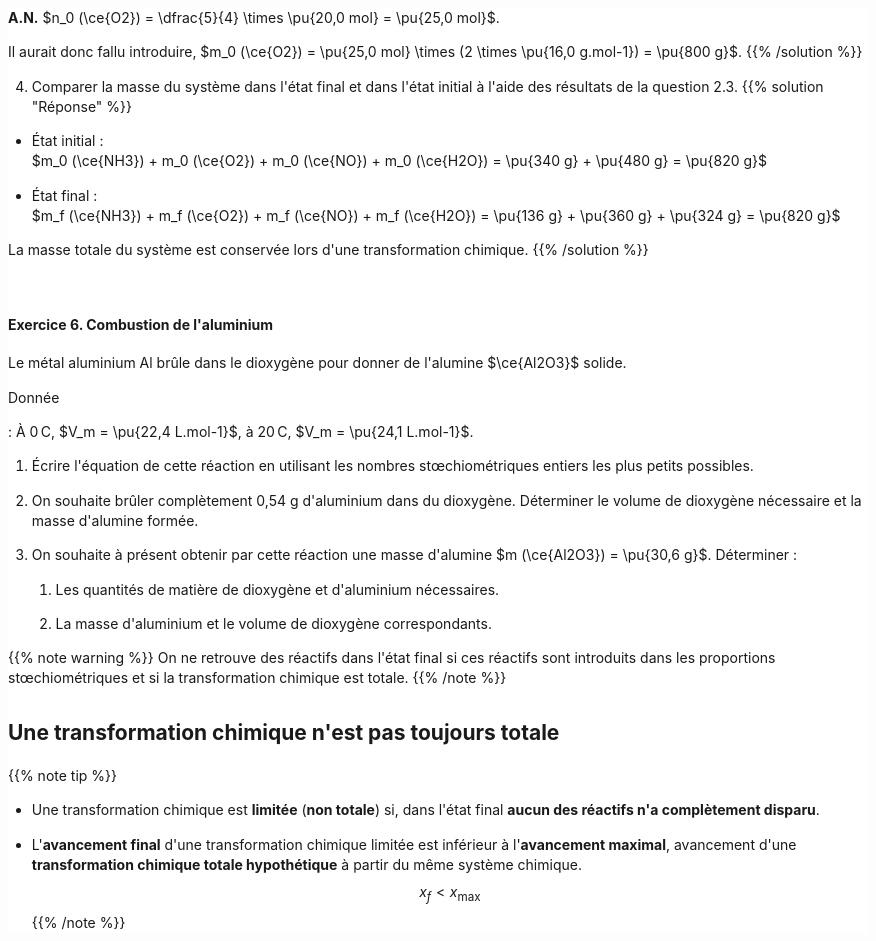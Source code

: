 **A.N.** $n_0 (\ce{O2}) = \dfrac{5}{4} \times \pu{20,0 mol} = \pu{25,0 mol}$.

Il aurait donc fallu introduire, $m_0 (\ce{O2}) = \pu{25,0 mol} \times (2 \times \pu{16,0 g.mol-1}) = \pu{800 g}$.
{{% /solution %}}

4. Comparer la masse du système dans l'état final et dans l'état initial à l'aide des résultats de la question 2.3.
{{% solution "Réponse" %}}

- État initial&nbsp;:\
$m_0 (\ce{NH3}) + m_0 (\ce{O2}) + m_0 (\ce{NO}) + m_0 (\ce{H2O}) = \pu{340 g} + \pu{480 g} = \pu{820 g}$

- État final&nbsp;:\
$m_f (\ce{NH3}) + m_f (\ce{O2}) + m_f (\ce{NO}) + m_f (\ce{H2O}) = \pu{136 g} + \pu{360 g} + \pu{324 g} = \pu{820 g}$

La masse totale du système est conservée lors d'une transformation chimique.
{{% /solution %}}

 
#### Exercice 6. Combustion de l'aluminium

Le métal aluminium Al brûle dans le dioxygène pour donner de l'alumine $\ce{Al2O3}$ solide.

Donnée

:   À 0 C, $V_m = \pu{22,4 L.mol-1}$, à 20 C, $V_m = \pu{24,1 L.mol-1}$.

1. Écrire l'équation de cette réaction en utilisant les nombres stœchiométriques entiers les plus petits possibles.

2. On souhaite brûler complètement 0,54 g d'aluminium dans du dioxygène. Déterminer le volume de dioxygène nécessaire et la masse d'alumine formée.

3. On souhaite à présent obtenir par cette réaction une masse d'alumine $m (\ce{Al2O3}) = \pu{30,6 g}$. Déterminer&nbsp;:

    1. Les quantités de matière de dioxygène et d'aluminium nécessaires.

    2. La masse d'aluminium et le volume de dioxygène correspondants.

{{% note warning %}}
On ne retrouve des réactifs dans l'état final si ces réactifs sont introduits dans les proportions stœchiométriques et si la transformation chimique est totale.
{{% /note %}}


## Une transformation chimique n'est pas toujours totale


{{% note tip %}}

- Une transformation chimique est **limitée** (**non totale**) si, dans l'état final **aucun des réactifs n'a complètement disparu**.

- L'**avancement final** d'une transformation chimique limitée est inférieur à l'**avancement maximal**, avancement d'une **transformation chimique totale hypothétique** à partir du même système chimique. $$x_f < x_{\text{max}}$$
{{% /note %}}
